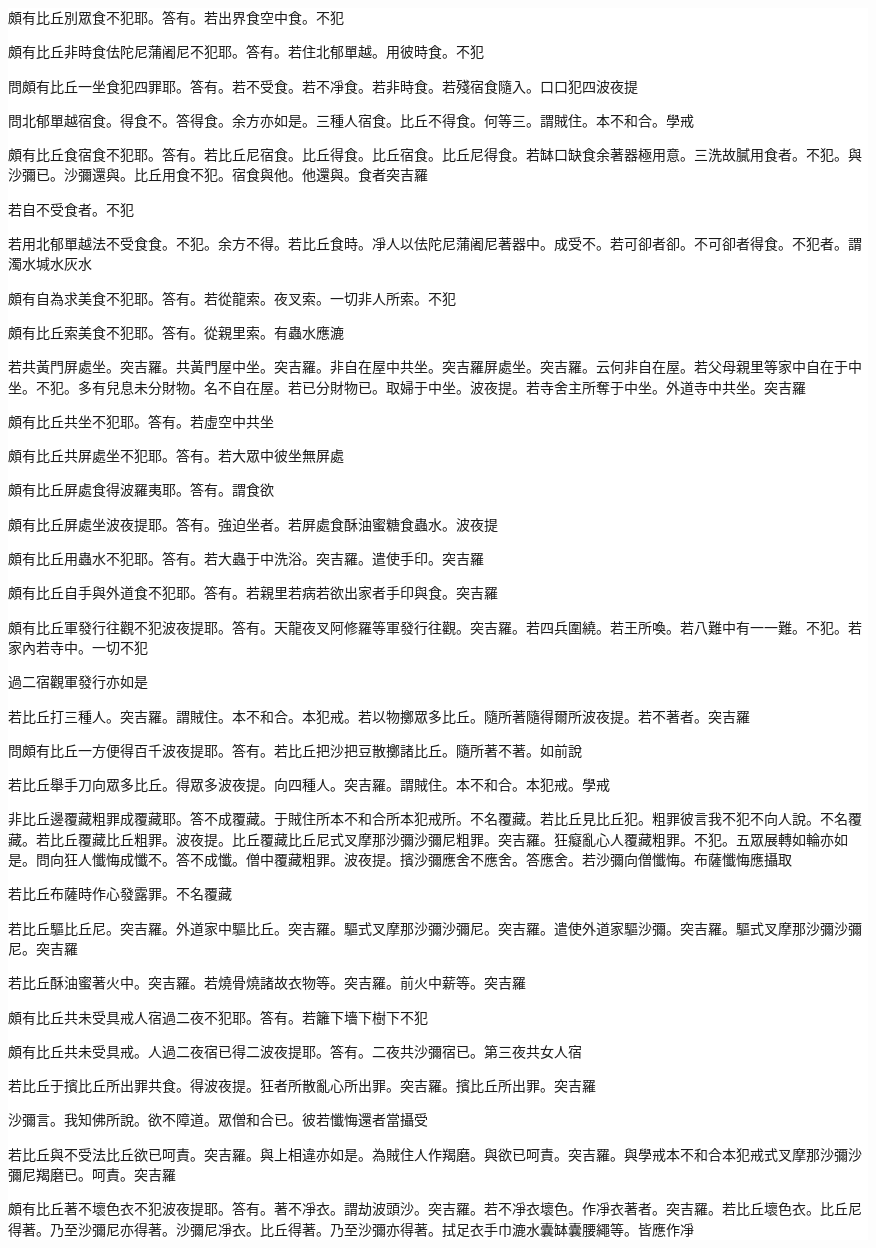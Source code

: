 頗有比丘別眾食不犯耶。答有。若出界食空中食。不犯

頗有比丘非時食佉陀尼蒲阇尼不犯耶。答有。若住北郁單越。用彼時食。不犯

問頗有比丘一坐食犯四罪耶。答有。若不受食。若不凈食。若非時食。若殘宿食隨入。口口犯四波夜提

問北郁單越宿食。得食不。答得食。余方亦如是。三種人宿食。比丘不得食。何等三。謂賊住。本不和合。學戒

頗有比丘食宿食不犯耶。答有。若比丘尼宿食。比丘得食。比丘宿食。比丘尼得食。若缽口缺食余著器極用意。三洗故膩用食者。不犯。與沙彌已。沙彌還與。比丘用食不犯。宿食與他。他還與。食者突吉羅

若自不受食者。不犯

若用北郁單越法不受食食。不犯。余方不得。若比丘食時。凈人以佉陀尼蒲阇尼著器中。成受不。若可卻者卻。不可卻者得食。不犯者。謂濁水堿水灰水

頗有自為求美食不犯耶。答有。若從龍索。夜叉索。一切非人所索。不犯

頗有比丘索美食不犯耶。答有。從親里索。有蟲水應漉

若共黃門屏處坐。突吉羅。共黃門屋中坐。突吉羅。非自在屋中共坐。突吉羅屏處坐。突吉羅。云何非自在屋。若父母親里等家中自在于中坐。不犯。多有兒息未分財物。名不自在屋。若已分財物已。取婦于中坐。波夜提。若寺舍主所奪于中坐。外道寺中共坐。突吉羅

頗有比丘共坐不犯耶。答有。若虛空中共坐

頗有比丘共屏處坐不犯耶。答有。若大眾中彼坐無屏處

頗有比丘屏處食得波羅夷耶。答有。謂食欲

頗有比丘屏處坐波夜提耶。答有。強迫坐者。若屏處食酥油蜜糖食蟲水。波夜提

頗有比丘用蟲水不犯耶。答有。若大蟲于中洗浴。突吉羅。遣使手印。突吉羅

頗有比丘自手與外道食不犯耶。答有。若親里若病若欲出家者手印與食。突吉羅

頗有比丘軍發行往觀不犯波夜提耶。答有。天龍夜叉阿修羅等軍發行往觀。突吉羅。若四兵圍繞。若王所喚。若八難中有一一難。不犯。若家內若寺中。一切不犯

過二宿觀軍發行亦如是

若比丘打三種人。突吉羅。謂賊住。本不和合。本犯戒。若以物擲眾多比丘。隨所著隨得爾所波夜提。若不著者。突吉羅

問頗有比丘一方便得百千波夜提耶。答有。若比丘把沙把豆散擲諸比丘。隨所著不著。如前說

若比丘舉手刀向眾多比丘。得眾多波夜提。向四種人。突吉羅。謂賊住。本不和合。本犯戒。學戒

非比丘邊覆藏粗罪成覆藏耶。答不成覆藏。于賊住所本不和合所本犯戒所。不名覆藏。若比丘見比丘犯。粗罪彼言我不犯不向人說。不名覆藏。若比丘覆藏比丘粗罪。波夜提。比丘覆藏比丘尼式叉摩那沙彌沙彌尼粗罪。突吉羅。狂癡亂心人覆藏粗罪。不犯。五眾展轉如輪亦如是。問向狂人懺悔成懺不。答不成懺。僧中覆藏粗罪。波夜提。擯沙彌應舍不應舍。答應舍。若沙彌向僧懺悔。布薩懺悔應攝取

若比丘布薩時作心發露罪。不名覆藏

若比丘驅比丘尼。突吉羅。外道家中驅比丘。突吉羅。驅式叉摩那沙彌沙彌尼。突吉羅。遣使外道家驅沙彌。突吉羅。驅式叉摩那沙彌沙彌尼。突吉羅

若比丘酥油蜜著火中。突吉羅。若燒骨燒諸故衣物等。突吉羅。前火中薪等。突吉羅

頗有比丘共未受具戒人宿過二夜不犯耶。答有。若籬下墻下樹下不犯

頗有比丘共未受具戒。人過二夜宿已得二波夜提耶。答有。二夜共沙彌宿已。第三夜共女人宿

若比丘于擯比丘所出罪共食。得波夜提。狂者所散亂心所出罪。突吉羅。擯比丘所出罪。突吉羅

沙彌言。我知佛所說。欲不障道。眾僧和合已。彼若懺悔還者當攝受

若比丘與不受法比丘欲已呵責。突吉羅。與上相違亦如是。為賊住人作羯磨。與欲已呵責。突吉羅。與學戒本不和合本犯戒式叉摩那沙彌沙彌尼羯磨已。呵責。突吉羅

頗有比丘著不壞色衣不犯波夜提耶。答有。著不凈衣。謂劫波頭沙。突吉羅。若不凈衣壞色。作凈衣著者。突吉羅。若比丘壞色衣。比丘尼得著。乃至沙彌尼亦得著。沙彌尼凈衣。比丘得著。乃至沙彌亦得著。拭足衣手巾漉水囊缽囊腰繩等。皆應作凈
